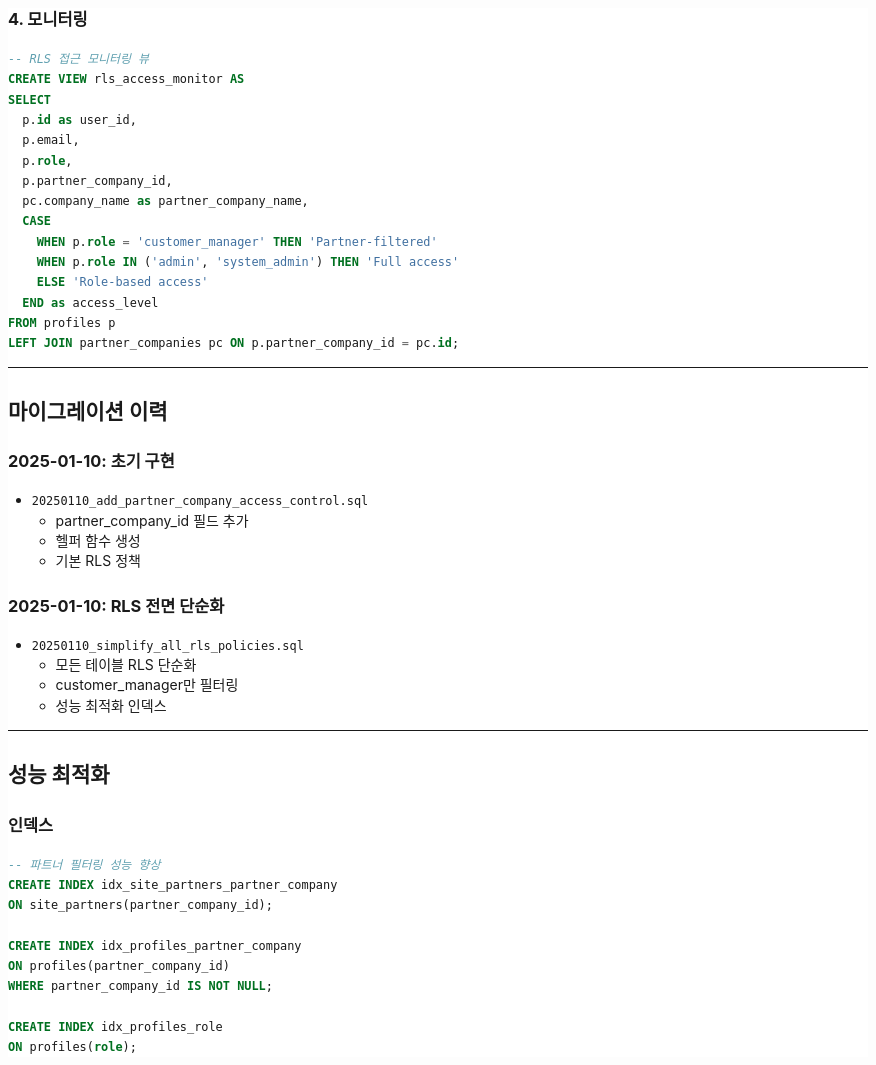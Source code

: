 ### 4. 모니터링
```sql
-- RLS 접근 모니터링 뷰
CREATE VIEW rls_access_monitor AS
SELECT 
  p.id as user_id,
  p.email,
  p.role,
  p.partner_company_id,
  pc.company_name as partner_company_name,
  CASE 
    WHEN p.role = 'customer_manager' THEN 'Partner-filtered'
    WHEN p.role IN ('admin', 'system_admin') THEN 'Full access'
    ELSE 'Role-based access'
  END as access_level
FROM profiles p
LEFT JOIN partner_companies pc ON p.partner_company_id = pc.id;
```

---

## 마이그레이션 이력

### 2025-01-10: 초기 구현
- `20250110_add_partner_company_access_control.sql`
  - partner_company_id 필드 추가
  - 헬퍼 함수 생성
  - 기본 RLS 정책

### 2025-01-10: RLS 전면 단순화
- `20250110_simplify_all_rls_policies.sql`
  - 모든 테이블 RLS 단순화
  - customer_manager만 필터링
  - 성능 최적화 인덱스

---

## 성능 최적화

### 인덱스
```sql
-- 파트너 필터링 성능 향상
CREATE INDEX idx_site_partners_partner_company 
ON site_partners(partner_company_id);

CREATE INDEX idx_profiles_partner_company 
ON profiles(partner_company_id) 
WHERE partner_company_id IS NOT NULL;

CREATE INDEX idx_profiles_role 
ON profiles(role);
```
